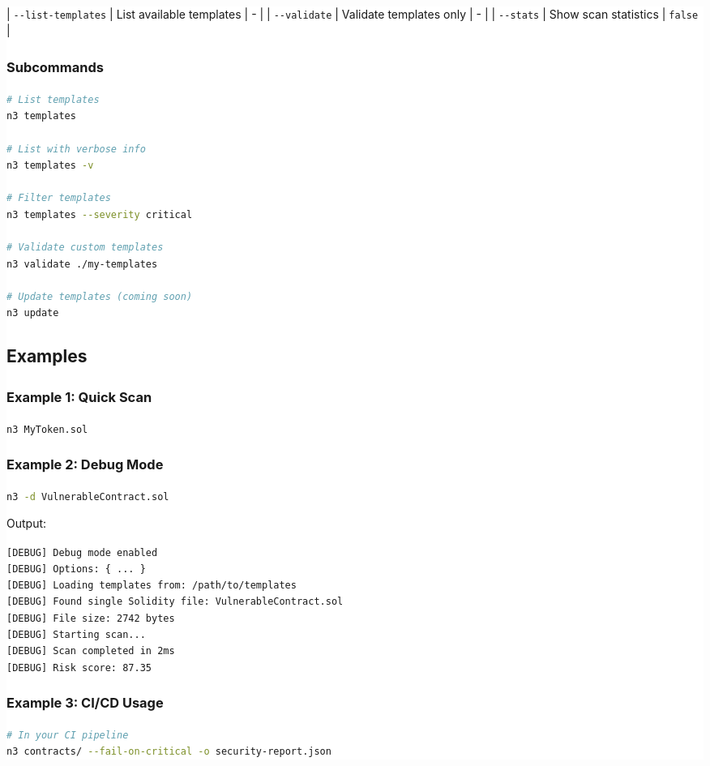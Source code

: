 | `--list-templates` | List available templates | - |
| `--validate` | Validate templates only | - |
| `--stats` | Show scan statistics | `false` |

### Subcommands

```bash
# List templates
n3 templates

# List with verbose info
n3 templates -v

# Filter templates
n3 templates --severity critical

# Validate custom templates
n3 validate ./my-templates

# Update templates (coming soon)
n3 update
```

## Examples

### Example 1: Quick Scan
```bash
n3 MyToken.sol
```

### Example 2: Debug Mode
```bash
n3 -d VulnerableContract.sol
```

Output:
```
[DEBUG] Debug mode enabled
[DEBUG] Options: { ... }
[DEBUG] Loading templates from: /path/to/templates
[DEBUG] Found single Solidity file: VulnerableContract.sol
[DEBUG] File size: 2742 bytes
[DEBUG] Starting scan...
[DEBUG] Scan completed in 2ms
[DEBUG] Risk score: 87.35
```

### Example 3: CI/CD Usage
```bash
# In your CI pipeline
n3 contracts/ --fail-on-critical -o security-report.json
```
